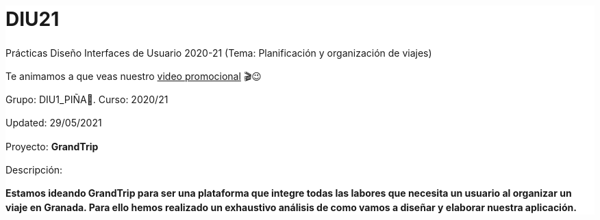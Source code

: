 # DIU21
Prácticas Diseño Interfaces de Usuario 2020-21 (Tema: Planificación y organización de viajes) 

Te animamos a que veas nuestro [video promocional](https://youtu.be/R76PtaAqw-o) 🎬😉

Grupo: DIU1_PIÑA🍍.  Curso: 2020/21 

Updated: 29/05/2021

Proyecto: 
**GrandTrip**

Descripción: 

**Estamos ideando GrandTrip para ser una plataforma que integre todas las labores que necesita un usuario al organizar un viaje en Granada. Para ello hemos realizado un exhaustivo análisis de como vamos a diseñar y elaborar nuestra aplicación.**

